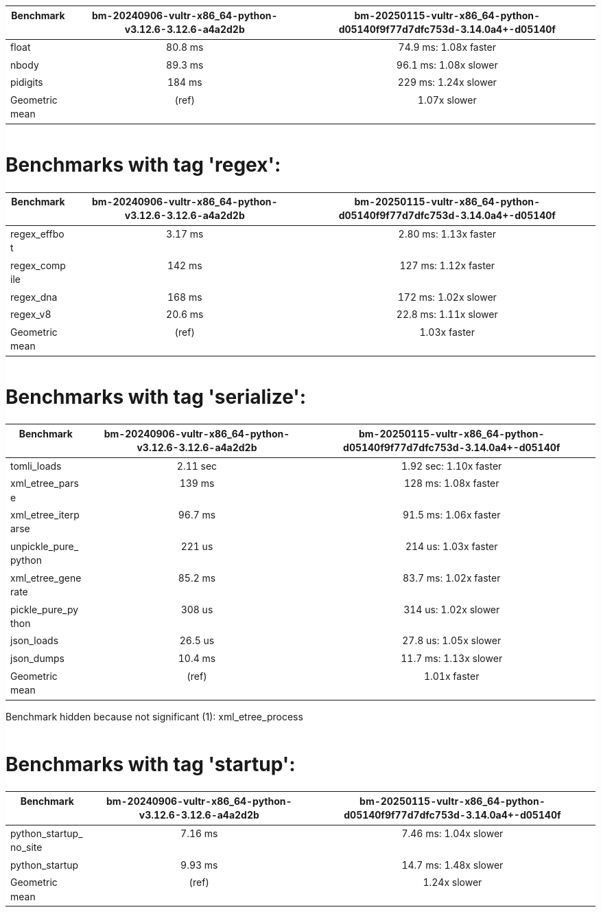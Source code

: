 | Benchmark      | bm-20240906-vultr-x86_64-python-v3.12.6-3.12.6-a4a2d2b | bm-20250115-vultr-x86_64-python-d05140f9f77d7dfc753d-3.14.0a4+-d05140f |
|----------------|:------------------------------------------------------:|:----------------------------------------------------------------------:|
| float          | 80.8 ms                                                | 74.9 ms: 1.08x faster                                                  |
| nbody          | 89.3 ms                                                | 96.1 ms: 1.08x slower                                                  |
| pidigits       | 184 ms                                                 | 229 ms: 1.24x slower                                                   |
| Geometric mean | (ref)                                                  | 1.07x slower                                                           |

Benchmarks with tag 'regex':
============================

| Benchmark      | bm-20240906-vultr-x86_64-python-v3.12.6-3.12.6-a4a2d2b | bm-20250115-vultr-x86_64-python-d05140f9f77d7dfc753d-3.14.0a4+-d05140f |
|----------------|:------------------------------------------------------:|:----------------------------------------------------------------------:|
| regex_effbot   | 3.17 ms                                                | 2.80 ms: 1.13x faster                                                  |
| regex_compile  | 142 ms                                                 | 127 ms: 1.12x faster                                                   |
| regex_dna      | 168 ms                                                 | 172 ms: 1.02x slower                                                   |
| regex_v8       | 20.6 ms                                                | 22.8 ms: 1.11x slower                                                  |
| Geometric mean | (ref)                                                  | 1.03x faster                                                           |

Benchmarks with tag 'serialize':
================================

| Benchmark            | bm-20240906-vultr-x86_64-python-v3.12.6-3.12.6-a4a2d2b | bm-20250115-vultr-x86_64-python-d05140f9f77d7dfc753d-3.14.0a4+-d05140f |
|----------------------|:------------------------------------------------------:|:----------------------------------------------------------------------:|
| tomli_loads          | 2.11 sec                                               | 1.92 sec: 1.10x faster                                                 |
| xml_etree_parse      | 139 ms                                                 | 128 ms: 1.08x faster                                                   |
| xml_etree_iterparse  | 96.7 ms                                                | 91.5 ms: 1.06x faster                                                  |
| unpickle_pure_python | 221 us                                                 | 214 us: 1.03x faster                                                   |
| xml_etree_generate   | 85.2 ms                                                | 83.7 ms: 1.02x faster                                                  |
| pickle_pure_python   | 308 us                                                 | 314 us: 1.02x slower                                                   |
| json_loads           | 26.5 us                                                | 27.8 us: 1.05x slower                                                  |
| json_dumps           | 10.4 ms                                                | 11.7 ms: 1.13x slower                                                  |
| Geometric mean       | (ref)                                                  | 1.01x faster                                                           |

Benchmark hidden because not significant (1): xml_etree_process

Benchmarks with tag 'startup':
==============================

| Benchmark              | bm-20240906-vultr-x86_64-python-v3.12.6-3.12.6-a4a2d2b | bm-20250115-vultr-x86_64-python-d05140f9f77d7dfc753d-3.14.0a4+-d05140f |
|------------------------|:------------------------------------------------------:|:----------------------------------------------------------------------:|
| python_startup_no_site | 7.16 ms                                                | 7.46 ms: 1.04x slower                                                  |
| python_startup         | 9.93 ms                                                | 14.7 ms: 1.48x slower                                                  |
| Geometric mean         | (ref)                                                  | 1.24x slower                                                           |
